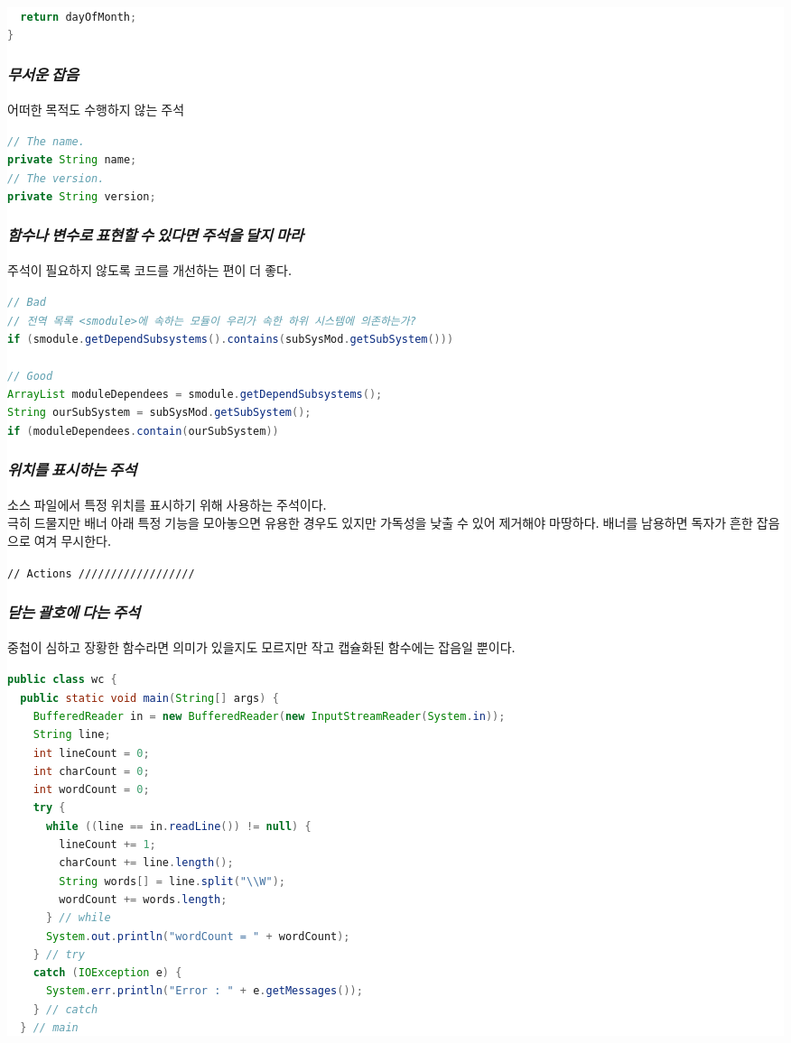 ```java
  return dayOfMonth;
}
```

<a name="4-7"></a>

### *무서운 잡음*
어떠한 목적도 수행하지 않는 주석
```java
// The name.
private String name;
// The version.
private String version;
```

<a name="4-8"></a>

### *함수나 변수로 표현할 수 있다면 주석을 달지 마라*
주석이 필요하지 않도록 코드를 개선하는 편이 더 좋다.
```java
// Bad
// 전역 목록 <smodule>에 속하는 모듈이 우리가 속한 하위 시스템에 의존하는가?
if (smodule.getDependSubsystems().contains(subSysMod.getSubSystem()))

// Good
ArrayList moduleDependees = smodule.getDependSubsystems();
String ourSubSystem = subSysMod.getSubSystem();
if (moduleDependees.contain(ourSubSystem))
```

<a name="4-9"></a>

### *위치를 표시하는 주석*
소스 파일에서 특정 위치를 표시하기 위해 사용하는 주석이다.   
극히 드물지만 배너 아래 특정 기능을 모아놓으면 유용한 경우도 있지만 가독성을 낮출 수 있어 제거해야 마땅하다.
배너를 남용하면 독자가 흔한 잡음으로 여겨 무시한다.
```
// Actions //////////////////
```

<a name="4-10"></a>

### *닫는 괄호에 다는 주석*
중첩이 심하고 장황한 함수라면 의미가 있을지도 모르지만 작고 캡슐화된 함수에는 잡음일 뿐이다.
```java
public class wc {
  public static void main(String[] args) {
    BufferedReader in = new BufferedReader(new InputStreamReader(System.in));
    String line;
    int lineCount = 0;
    int charCount = 0;
    int wordCount = 0;
    try {
      while ((line == in.readLine()) != null) {
        lineCount += 1;
        charCount += line.length();
        String words[] = line.split("\\W");
        wordCount += words.length;
      } // while
      System.out.println("wordCount = " + wordCount);
    } // try
    catch (IOException e) {
      System.err.println("Error : " + e.getMessages());
    } // catch
  } // main
```